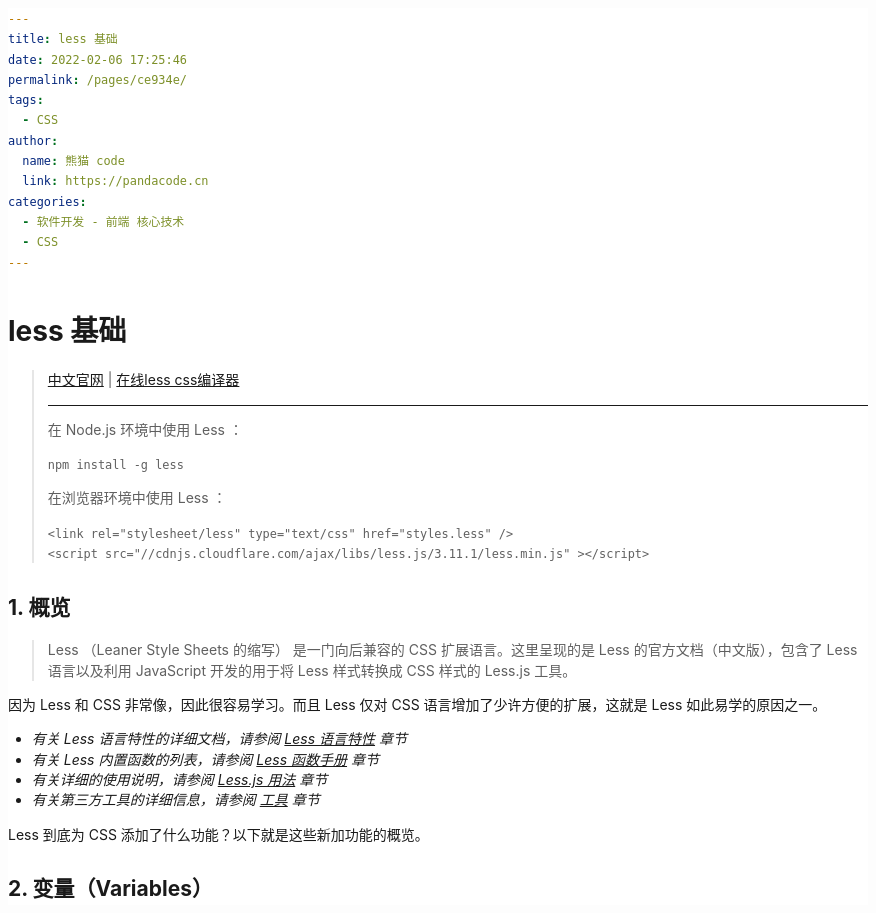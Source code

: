```yaml
---
title: less 基础
date: 2022-02-06 17:25:46
permalink: /pages/ce934e/
tags: 
  - CSS
author: 
  name: 熊猫 code
  link: https://pandacode.cn
categories: 
  - 软件开发 - 前端 核心技术
  - CSS
---
```


# less 基础

> [中文官网](https://less.bootcss.com) | [在线less css编译器](https://tool.oschina.net/less)
>
> <hr/>
>
> 在 Node.js 环境中使用 Less ：
>
> ```
> npm install -g less
> ```
>
> 在浏览器环境中使用 Less ：
>
> ```
> <link rel="stylesheet/less" type="text/css" href="styles.less" />
> <script src="//cdnjs.cloudflare.com/ajax/libs/less.js/3.11.1/less.min.js" ></script>
> ```

## 1. 概览

> Less （Leaner Style Sheets 的缩写） 是一门向后兼容的 CSS 扩展语言。这里呈现的是 Less 的官方文档（中文版），包含了 Less 语言以及利用 JavaScript 开发的用于将 Less 样式转换成 CSS 样式的 Less.js 工具。

因为 Less 和 CSS 非常像，因此很容易学习。而且 Less 仅对 CSS 语言增加了少许方便的扩展，这就是 Less 如此易学的原因之一。

- *有关 Less 语言特性的详细文档，请参阅 [Less 语言特性](https://less.bootcss.com/features/) 章节*
- *有关 Less 内置函数的列表，请参阅 [Less 函数手册](https://less.bootcss.com/functions/) 章节*
- *有关详细的使用说明，请参阅 [Less.js 用法](https://less.bootcss.com/usage/) 章节*
- *有关第三方工具的详细信息，请参阅 [工具](https://less.bootcss.com/tools/) 章节*

Less 到底为 CSS 添加了什么功能？以下就是这些新加功能的概览。

## 2. 变量（Variables）
